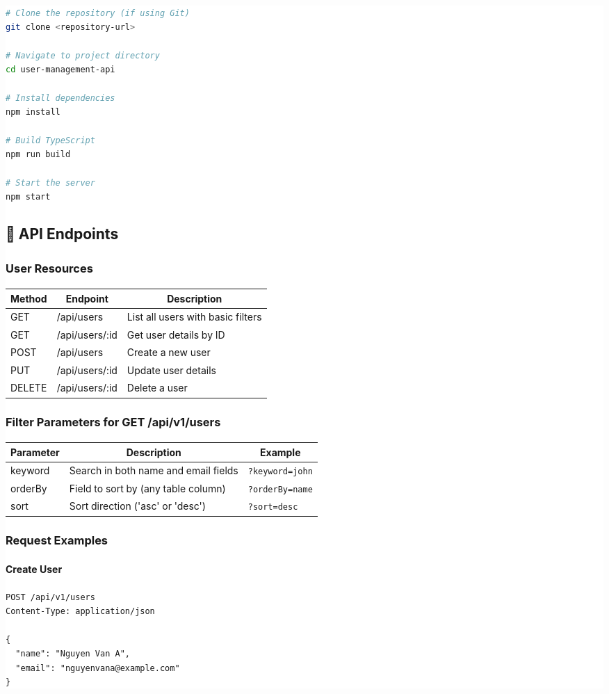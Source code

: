    ```bash
   # Clone the repository (if using Git)
   git clone <repository-url>

   # Navigate to project directory
   cd user-management-api

   # Install dependencies
   npm install

   # Build TypeScript
   npm run build

   # Start the server
   npm start
   ```

## 🚀 API Endpoints

### User Resources

| Method | Endpoint       | Description                       |
| ------ | -------------- | --------------------------------- |
| GET    | /api/users     | List all users with basic filters |
| GET    | /api/users/:id | Get user details by ID            |
| POST   | /api/users     | Create a new user                 |
| PUT    | /api/users/:id | Update user details               |
| DELETE | /api/users/:id | Delete a user                     |

### Filter Parameters for GET /api/v1/users

| Parameter | Description                          | Example         |
| --------- | ------------------------------------ | --------------- |
| keyword   | Search in both name and email fields | `?keyword=john` |
| orderBy   | Field to sort by (any table column)  | `?orderBy=name` |
| sort      | Sort direction ('asc' or 'desc')     | `?sort=desc`    |

### Request Examples

#### Create User

```http
POST /api/v1/users
Content-Type: application/json

{
  "name": "Nguyen Van A",
  "email": "nguyenvana@example.com"
}
```
